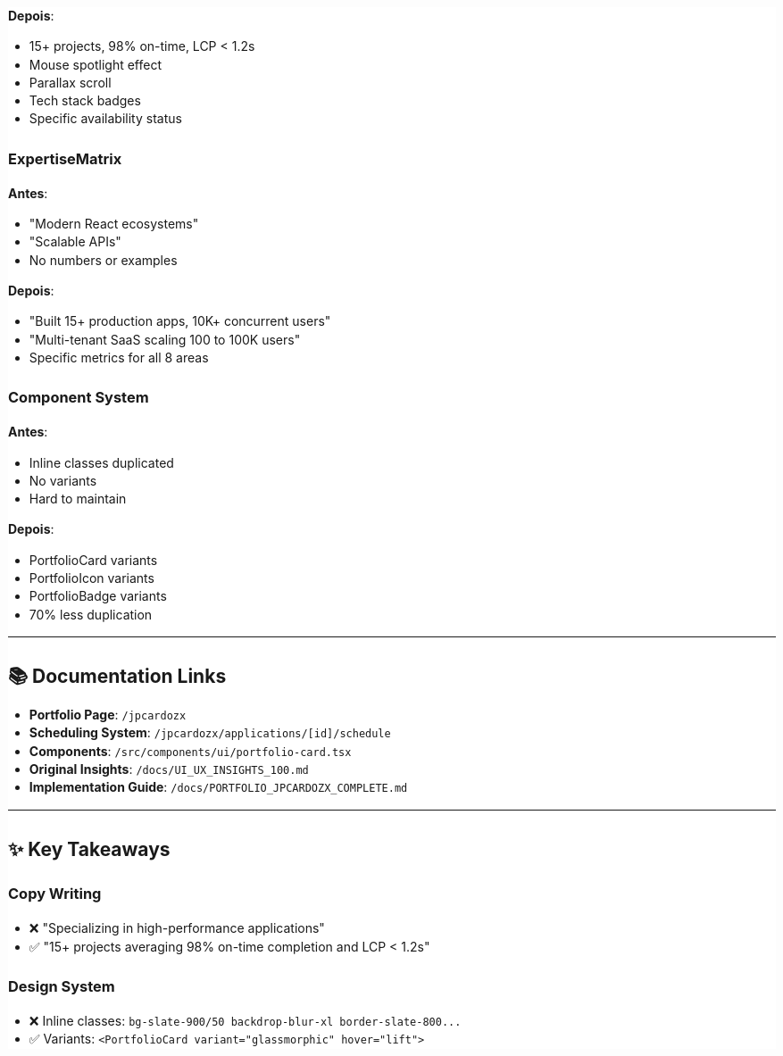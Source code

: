 **Depois**:
- 15+ projects, 98% on-time, LCP < 1.2s
- Mouse spotlight effect
- Parallax scroll
- Tech stack badges
- Specific availability status

### ExpertiseMatrix

**Antes**:
- "Modern React ecosystems"
- "Scalable APIs"
- No numbers or examples

**Depois**:
- "Built 15+ production apps, 10K+ concurrent users"
- "Multi-tenant SaaS scaling 100 to 100K users"
- Specific metrics for all 8 areas

### Component System

**Antes**:
- Inline classes duplicated
- No variants
- Hard to maintain

**Depois**:
- PortfolioCard variants
- PortfolioIcon variants
- PortfolioBadge variants
- 70% less duplication

---

## 📚 Documentation Links

- **Portfolio Page**: `/jpcardozx`
- **Scheduling System**: `/jpcardozx/applications/[id]/schedule`
- **Components**: `/src/components/ui/portfolio-card.tsx`
- **Original Insights**: `/docs/UI_UX_INSIGHTS_100.md`
- **Implementation Guide**: `/docs/PORTFOLIO_JPCARDOZX_COMPLETE.md`

---

## ✨ Key Takeaways

### Copy Writing
- ❌ "Specializing in high-performance applications"
- ✅ "15+ projects averaging 98% on-time completion and LCP < 1.2s"

### Design System
- ❌ Inline classes: `bg-slate-900/50 backdrop-blur-xl border-slate-800...`
- ✅ Variants: `<PortfolioCard variant="glassmorphic" hover="lift">`
